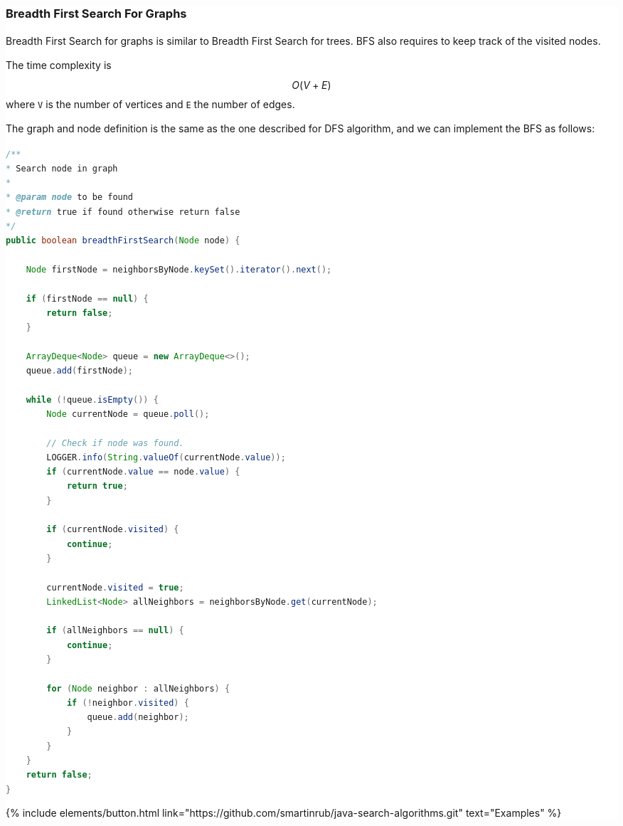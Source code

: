 ### Breadth First Search For Graphs

Breadth First Search for graphs is similar to Breadth First Search for trees. BFS also requires to keep track of the visited nodes.

The time complexity is $$O(V + E)$$  where `V` is the number of vertices and `E` the number of edges.

The graph and node definition is the same as the one described for DFS algorithm, and we can implement the BFS as follows:

```java
/**
* Search node in graph
*
* @param node to be found
* @return true if found otherwise return false
*/
public boolean breadthFirstSearch(Node node) {

    Node firstNode = neighborsByNode.keySet().iterator().next();

    if (firstNode == null) {
        return false;
    }

    ArrayDeque<Node> queue = new ArrayDeque<>();
    queue.add(firstNode);

    while (!queue.isEmpty()) {
        Node currentNode = queue.poll();

        // Check if node was found.
        LOGGER.info(String.valueOf(currentNode.value));
        if (currentNode.value == node.value) {
            return true;
        }

        if (currentNode.visited) {
            continue;
        }

        currentNode.visited = true;
        LinkedList<Node> allNeighbors = neighborsByNode.get(currentNode);

        if (allNeighbors == null) {
            continue;
        }

        for (Node neighbor : allNeighbors) {
            if (!neighbor.visited) {
                queue.add(neighbor);
            }
        }
    }
    return false;
}
```

<p class="text-center">
{% include elements/button.html link="https://github.com/smartinrub/java-search-algorithms.git" text="Examples" %}
</p>
